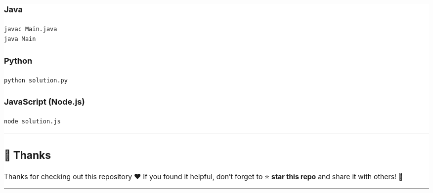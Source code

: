 ### **Java**

```bash
javac Main.java
java Main
```

### **Python**

```bash
python solution.py
```

### **JavaScript (Node.js)**

```bash
node solution.js
```

---

## 🙏 Thanks

Thanks for checking out this repository ❤️
If you found it helpful, don’t forget to ⭐ **star this repo** and share it with others! 🚀

---